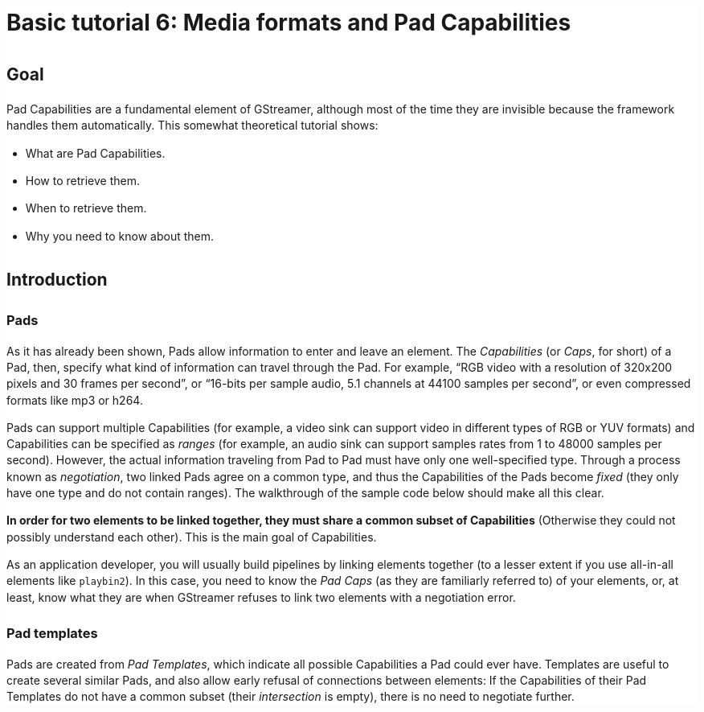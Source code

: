 #  Basic tutorial 6: Media formats and Pad Capabilities

## Goal

Pad Capabilities are a fundamental element of GStreamer, although most
of the time they are invisible because the framework handles them
automatically. This somewhat theoretical tutorial shows:

  - What are Pad Capabilities.

  - How to retrieve them.

  - When to retrieve them.

  - Why you need to know about them.

## Introduction

### Pads

As it has already been shown, Pads allow information to enter and leave
an element. The *Capabilities* (or *Caps*, for short) of a Pad, then,
specify what kind of information can travel through the Pad. For
example, “RGB video with a resolution of 320x200 pixels and 30 frames
per second”, or “16-bits per sample audio, 5.1 channels at 44100 samples
per second”, or even compressed formats like mp3 or h264.

Pads can support multiple Capabilities (for example, a video sink can
support video in different types of RGB or YUV formats) and Capabilities can be
specified as *ranges* (for example, an audio sink can support samples
rates from 1 to 48000 samples per second). However, the actual
information traveling from Pad to Pad must have only one well-specified
type. Through a process known as *negotiation*, two linked Pads agree on
a common type, and thus the Capabilities of the Pads become *fixed*
(they only have one type and do not contain ranges). The walkthrough of
the sample code below should make all this clear.

**In order for two elements to be linked together, they must share a
common subset of Capabilities** (Otherwise they could not possibly
understand each other). This is the main goal of Capabilities.

As an application developer, you will usually build pipelines by linking
elements together (to a lesser extent if you use all-in-all elements
like `playbin2`). In this case, you need to know the *Pad Caps* (as they
are familiarly referred to) of your elements, or, at least, know what
they are when GStreamer refuses to link two elements with a negotiation
error.

### Pad templates

Pads are created from *Pad Templates*, which indicate all possible
Capabilities a Pad could ever have. Templates are useful to create several
similar Pads, and also allow early refusal of connections between
elements: If the Capabilities of their Pad Templates do not have a
common subset (their *intersection* is empty), there is no need to
negotiate further.

